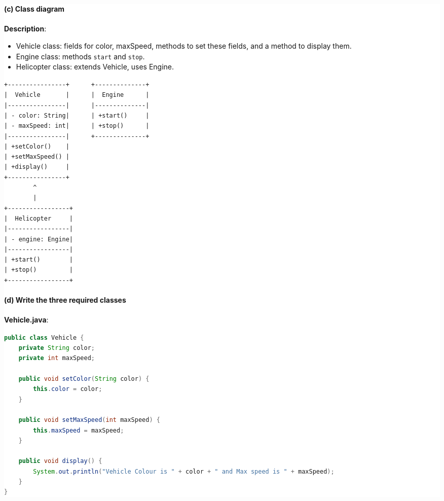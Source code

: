 #### (c) Class diagram

**Description**:
- Vehicle class: fields for color, maxSpeed, methods to set these fields, and a method to display them.
- Engine class: methods `start` and `stop`.
- Helicopter class: extends Vehicle, uses Engine.

```plaintext
+----------------+      +--------------+
|  Vehicle       |      |  Engine      |
|----------------|      |--------------|
| - color: String|      | +start()     |
| - maxSpeed: int|      | +stop()      |
|----------------|      +--------------+
| +setColor()    |
| +setMaxSpeed() |
| +display()     |
+----------------+
        ^
        |
+-----------------+
|  Helicopter     |
|-----------------|
| - engine: Engine|
|-----------------|
| +start()        |
| +stop()         |
+-----------------+
```

#### (d) Write the three required classes

**Vehicle.java**:
```java
public class Vehicle {
    private String color;
    private int maxSpeed;

    public void setColor(String color) {
        this.color = color;
    }

    public void setMaxSpeed(int maxSpeed) {
        this.maxSpeed = maxSpeed;
    }

    public void display() {
        System.out.println("Vehicle Colour is " + color + " and Max speed is " + maxSpeed);
    }
}
```
